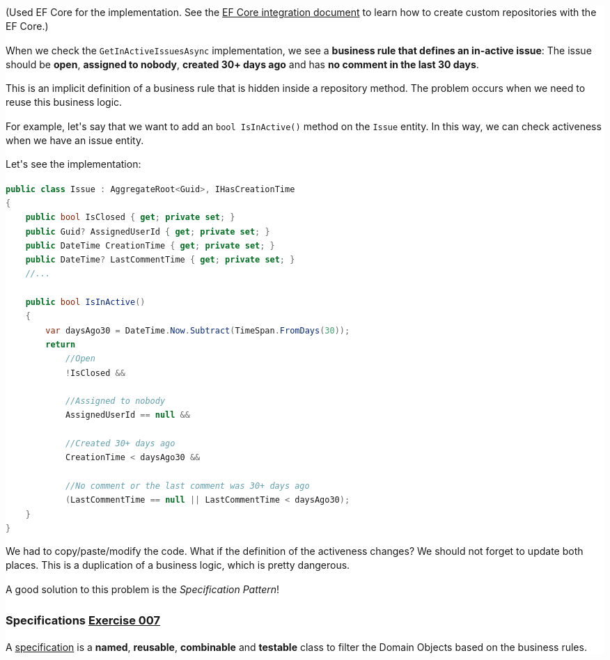 (Used EF Core for the implementation. See the [EF Core integration document](https://docs.abp.io/en/abp/latest/Entity-Framework-Core) to learn how to create custom repositories with the EF Core.)

When we check the `GetInActiveIssuesAsync` implementation, we see a **business rule that defines an in-active issue**: The issue should be **open**, **assigned to nobody**, **created 30+ days ago** and has **no comment in the last 30 days**.

This is an implicit definition of a business rule that is hidden inside a repository method. The problem occurs when we need to reuse this business logic.

For example, let's say that we want to add an `bool IsInActive()` method on the `Issue` entity. In this way, we can check activeness when we have an issue entity.

Let's see the implementation:

````csharp
public class Issue : AggregateRoot<Guid>, IHasCreationTime
{
    public bool IsClosed { get; private set; }
    public Guid? AssignedUserId { get; private set; }
    public DateTime CreationTime { get; private set; }
    public DateTime? LastCommentTime { get; private set; }
    //...

    public bool IsInActive()
    {
        var daysAgo30 = DateTime.Now.Subtract(TimeSpan.FromDays(30));
        return
            //Open
            !IsClosed &&

            //Assigned to nobody
            AssignedUserId == null &&

            //Created 30+ days ago
            CreationTime < daysAgo30 &&

            //No comment or the last comment was 30+ days ago
            (LastCommentTime == null || LastCommentTime < daysAgo30);
    }
}
````

We had to copy/paste/modify the code. What if the definition of the activeness changes? We should not forget to update both places. This is a duplication of a business logic, which is pretty dangerous.

A good solution to this problem is the *Specification Pattern*!

### <a name="theory_exercise_007"></a>Specifications [Exercise 007](../../exercises/exercise-007-implement-inactive-issue-filter-as-specification-class.md)

A [specification](https://docs.abp.io/en/abp/latest/Specifications) is a **named**, **reusable**, **combinable** and **testable** class to filter the Domain Objects based on the business rules.
